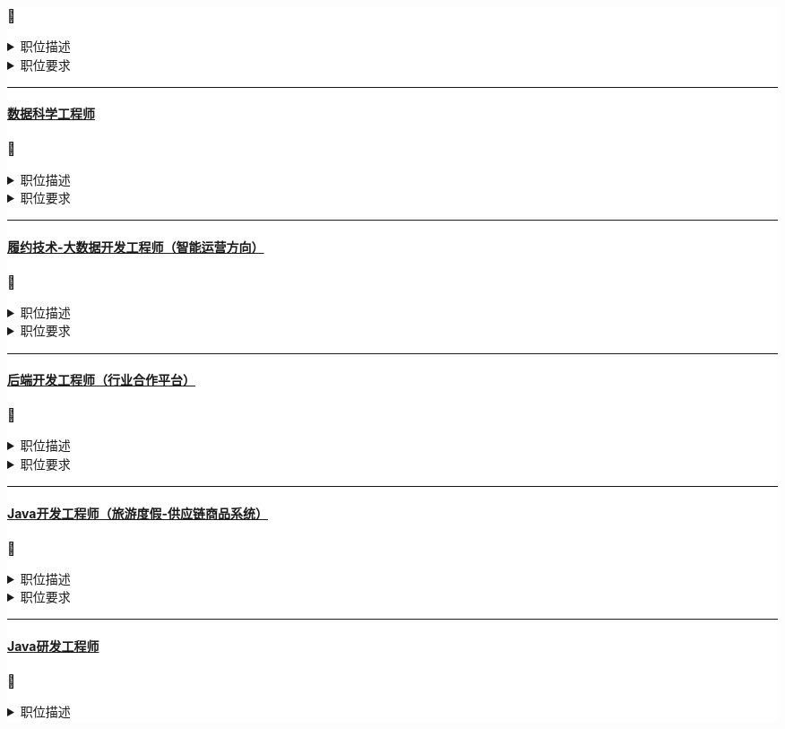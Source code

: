 📍 

<details><summary>职位描述</summary></details>

<details><summary>职位要求</summary></details>

---

#### [数据科学工程师](https://zhaopin.meituan.com/web/position/detail?jobUnionId=3371135805&highlightType=social)

📍 

<details><summary>职位描述</summary></details>

<details><summary>职位要求</summary></details>

---

#### [履约技术-大数据开发工程师（智能运营方向）](https://zhaopin.meituan.com/web/position/detail?jobUnionId=3370566771&highlightType=social)

📍 

<details><summary>职位描述</summary></details>

<details><summary>职位要求</summary></details>

---

#### [后端开发工程师（行业合作平台）](https://zhaopin.meituan.com/web/position/detail?jobUnionId=3072215486&highlightType=social)

📍 

<details><summary>职位描述</summary></details>

<details><summary>职位要求</summary></details>

---

#### [Java开发工程师（旅游度假-供应链商品系统）](https://zhaopin.meituan.com/web/position/detail?jobUnionId=3070757674&highlightType=social)

📍 

<details><summary>职位描述</summary></details>

<details><summary>职位要求</summary></details>

---

#### [Java研发工程师](https://zhaopin.meituan.com/web/position/detail?jobUnionId=2959887827&highlightType=social)

📍 

<details><summary>职位描述</summary></details>
